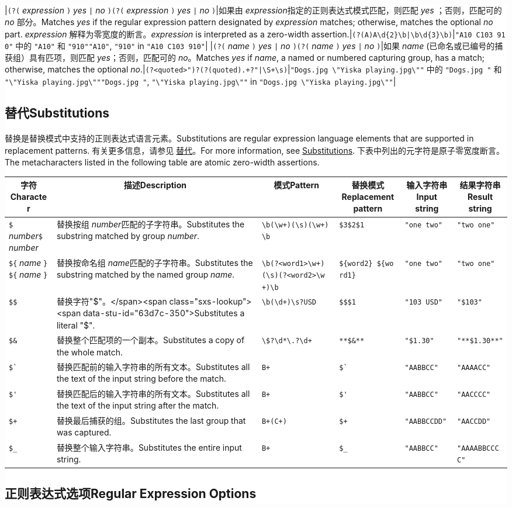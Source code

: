 |<span data-ttu-id="63d7c-329">`(?(` *expression* `)` *yes* <code>&#124;</code> *no* `)`</span><span class="sxs-lookup"><span data-stu-id="63d7c-329">`(?(` *expression* `)` *yes* <code>&#124;</code> *no* `)`</span></span>|<span data-ttu-id="63d7c-330">如果由 *expression*指定的正则表达式模式匹配，则匹配  *yes* ；否则，匹配可的 *no* 部分。</span><span class="sxs-lookup"><span data-stu-id="63d7c-330">Matches *yes* if the regular expression pattern designated by *expression* matches; otherwise, matches the optional *no* part.</span></span> <span data-ttu-id="63d7c-331">*expression* 解释为零宽度的断言。</span><span class="sxs-lookup"><span data-stu-id="63d7c-331">*expression* is interpreted as a zero-width assertion.</span></span>|<code>(?(A)A\d{2}\b&#124;\b\d{3}\b)</code>|<span data-ttu-id="63d7c-332">`"A10 C103 910"` 中的 `"A10"` 和 `"910"`</span><span class="sxs-lookup"><span data-stu-id="63d7c-332">`"A10"`, `"910"` in `"A10 C103 910"`</span></span>|
|<span data-ttu-id="63d7c-333">`(?(` *name* `)` *yes* <code>&#124;</code> *no* `)`</span><span class="sxs-lookup"><span data-stu-id="63d7c-333">`(?(` *name* `)` *yes* <code>&#124;</code> *no* `)`</span></span>|<span data-ttu-id="63d7c-334">如果 *name* (已命名或已编号的捕获组）具有匹项，则匹配 *yes*；否则，匹配可的 *no*。</span><span class="sxs-lookup"><span data-stu-id="63d7c-334">Matches *yes* if *name*, a named or numbered capturing group, has a match; otherwise, matches the optional *no*.</span></span>|<code>(?&lt;quoted&gt;&quot;)?(?(quoted).+?&quot;&#124;\S+\s)</code>|<span data-ttu-id="63d7c-335">`"Dogs.jpg \"Yiska playing.jpg\""` 中的 `"Dogs.jpg "` 和 `"\"Yiska playing.jpg\""`</span><span class="sxs-lookup"><span data-stu-id="63d7c-335">`"Dogs.jpg "`, `"\"Yiska playing.jpg\""` in `"Dogs.jpg \"Yiska playing.jpg\""`</span></span>|

## <a name="substitutions"></a><span data-ttu-id="63d7c-336">替代</span><span class="sxs-lookup"><span data-stu-id="63d7c-336">Substitutions</span></span>

<span data-ttu-id="63d7c-337">替换是替换模式中支持的正则表达式语言元素。</span><span class="sxs-lookup"><span data-stu-id="63d7c-337">Substitutions are regular expression language elements that are supported in replacement patterns.</span></span> <span data-ttu-id="63d7c-338">有关更多信息，请参见 [替代](substitutions-in-regular-expressions.md)。</span><span class="sxs-lookup"><span data-stu-id="63d7c-338">For more information, see [Substitutions](substitutions-in-regular-expressions.md).</span></span> <span data-ttu-id="63d7c-339">下表中列出的元字符是原子零宽度断言。</span><span class="sxs-lookup"><span data-stu-id="63d7c-339">The metacharacters listed in the following table are atomic zero-width assertions.</span></span>

|<span data-ttu-id="63d7c-340">字符</span><span class="sxs-lookup"><span data-stu-id="63d7c-340">Character</span></span>|<span data-ttu-id="63d7c-341">描述</span><span class="sxs-lookup"><span data-stu-id="63d7c-341">Description</span></span>|<span data-ttu-id="63d7c-342">模式</span><span class="sxs-lookup"><span data-stu-id="63d7c-342">Pattern</span></span>|<span data-ttu-id="63d7c-343">替换模式</span><span class="sxs-lookup"><span data-stu-id="63d7c-343">Replacement pattern</span></span>|<span data-ttu-id="63d7c-344">输入字符串</span><span class="sxs-lookup"><span data-stu-id="63d7c-344">Input string</span></span>|<span data-ttu-id="63d7c-345">结果字符串</span><span class="sxs-lookup"><span data-stu-id="63d7c-345">Result string</span></span>|
|---------------|-----------------|-------------|-------------------------|------------------|-------------------|
|<span data-ttu-id="63d7c-346">`$` *number*</span><span class="sxs-lookup"><span data-stu-id="63d7c-346">`$` *number*</span></span>|<span data-ttu-id="63d7c-347">替换按组 *number*匹配的子字符串。</span><span class="sxs-lookup"><span data-stu-id="63d7c-347">Substitutes the substring matched by group *number*.</span></span>|`\b(\w+)(\s)(\w+)\b`|`$3$2$1`|`"one two"`|`"two one"`|
|<span data-ttu-id="63d7c-348">`${` *name* `}`</span><span class="sxs-lookup"><span data-stu-id="63d7c-348">`${` *name* `}`</span></span>|<span data-ttu-id="63d7c-349">替换按命名组 *name*匹配的子字符串。</span><span class="sxs-lookup"><span data-stu-id="63d7c-349">Substitutes the substring matched by the named group *name*.</span></span>|`\b(?<word1>\w+)(\s)(?<word2>\w+)\b`|`${word2} ${word1}`|`"one two"`|`"two one"`|
|`$$`|<span data-ttu-id="63d7c-350">替换字符"$"。</span><span class="sxs-lookup"><span data-stu-id="63d7c-350">Substitutes a literal "$".</span></span>|`\b(\d+)\s?USD`|`$$$1`|`"103 USD"`|`"$103"`|
|`$&`|<span data-ttu-id="63d7c-351">替换整个匹配项的一个副本。</span><span class="sxs-lookup"><span data-stu-id="63d7c-351">Substitutes a copy of the whole match.</span></span>|`\$?\d*\.?\d+`|`**$&**`|`"$1.30"`|`"**$1.30**"`|
|``$` ``|<span data-ttu-id="63d7c-352">替换匹配前的输入字符串的所有文本。</span><span class="sxs-lookup"><span data-stu-id="63d7c-352">Substitutes all the text of the input string before the match.</span></span>|`B+`|``$` ``|`"AABBCC"`|`"AAAACC"`|
|`$'`|<span data-ttu-id="63d7c-353">替换匹配后的输入字符串的所有文本。</span><span class="sxs-lookup"><span data-stu-id="63d7c-353">Substitutes all the text of the input string after the match.</span></span>|`B+`|`$'`|`"AABBCC"`|`"AACCCC"`|
|`$+`|<span data-ttu-id="63d7c-354">替换最后捕获的组。</span><span class="sxs-lookup"><span data-stu-id="63d7c-354">Substitutes the last group that was captured.</span></span>|`B+(C+)`|`$+`|`"AABBCCDD"`|`"AACCDD"`|
|`$_`|<span data-ttu-id="63d7c-355">替换整个输入字符串。</span><span class="sxs-lookup"><span data-stu-id="63d7c-355">Substitutes the entire input string.</span></span>|`B+`|`$_`|`"AABBCC"`|`"AAAABBCCCC"`|

## <a name="regular-expression-options"></a><span data-ttu-id="63d7c-356">正则表达式选项</span><span class="sxs-lookup"><span data-stu-id="63d7c-356">Regular Expression Options</span></span>
